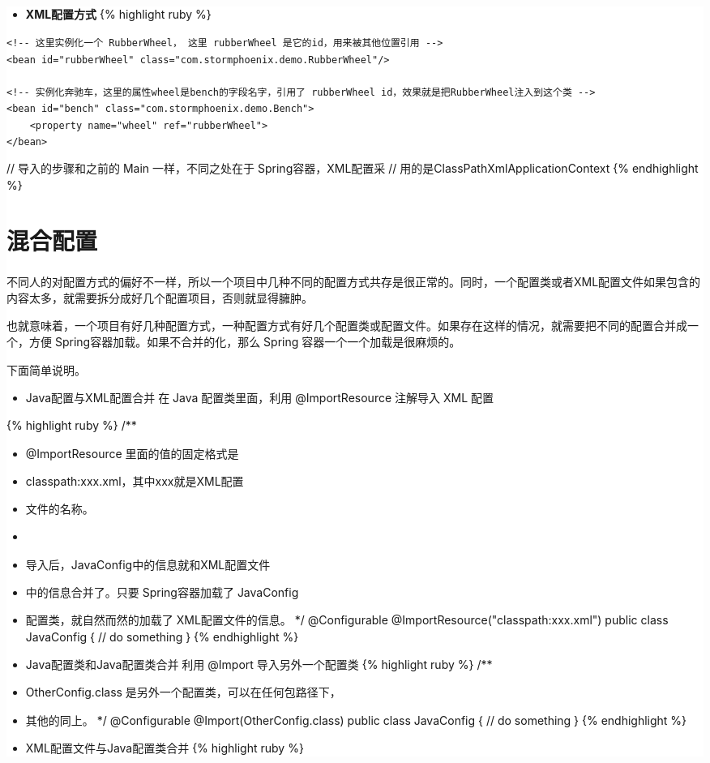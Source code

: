 * **XML配置方式**
{% highlight ruby %}
<?xml version="1.0" encoding="UTF-8"?>
<beans xmlns="http://www.springframework.org/schema/beans"
       xmlns:xsi="http://www.w3.org/2001/XMLSchema-instance"
       xsi:schemaLocation="http://www.springframework.org/schema/beans http://www.springframework.org/schema/beans/spring-beans.xsd">

    <!-- 这里实例化一个 RubberWheel， 这里 rubberWheel 是它的id，用来被其他位置引用 -->
    <bean id="rubberWheel" class="com.stormphoenix.demo.RubberWheel"/>

    <!-- 实例化奔驰车，这里的属性wheel是bench的字段名字，引用了 rubberWheel id，效果就是把RubberWheel注入到这个类 -->
    <bean id="bench" class="com.stormphoenix.demo.Bench">
        <property name="wheel" ref="rubberWheel">
    </bean>
</bean>

// 导入的步骤和之前的 Main 一样，不同之处在于 Spring容器，XML配置采
// 用的是ClassPathXmlApplicationContext
{% endhighlight %}

混合配置
==
不同人的对配置方式的偏好不一样，所以一个项目中几种不同的配置方式共存是很正常的。同时，一个配置类或者XML配置文件如果包含的内容太多，就需要拆分成好几个配置项目，否则就显得臃肿。

也就意味着，一个项目有好几种配置方式，一种配置方式有好几个配置类或配置文件。如果存在这样的情况，就需要把不同的配置合并成一个，方便 Spring容器加载。如果不合并的化，那么 Spring 容器一个一个加载是很麻烦的。

下面简单说明。

* Java配置与XML配置合并
  在 Java 配置类里面，利用 @ImportResource 注解导入 XML 配置

{% highlight ruby %}
/**
* @ImportResource 里面的值的固定格式是
* classpath:xxx.xml，其中xxx就是XML配置
* 文件的名称。
* 
* 导入后，JavaConfig中的信息就和XML配置文件
* 中的信息合并了。只要 Spring容器加载了 JavaConfig
* 配置类，就自然而然的加载了 XML配置文件的信息。
*/
@Configurable
@ImportResource("classpath:xxx.xml")
public class JavaConfig {
	// do something
}
{% endhighlight %}

* Java配置类和Java配置类合并
利用 @Import 导入另外一个配置类
{% highlight ruby %}
/**
* OtherConfig.class 是另外一个配置类，可以在任何包路径下，
* 其他的同上。
*/
@Configurable
@Import(OtherConfig.class)
public class JavaConfig {
	// do something
}
{% endhighlight %}
* XML配置文件与Java配置类合并
{% highlight ruby %}


<bean class="XXX" />